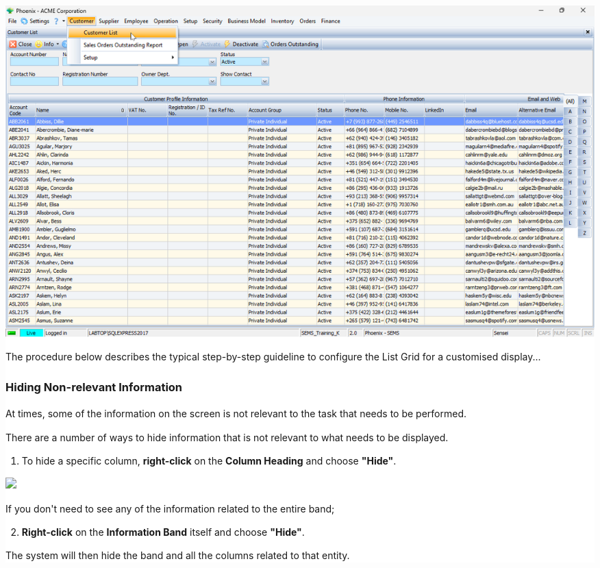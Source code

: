 ![](../static/img/docs/PHOENIXUI/image06.png)   

The procedure below describes the typical step-by-step guideline to configure the List Grid for a customised display...  

### Hiding Non-relevant Information  

At times, some of the information on the screen is not relevant to the task that needs to be performed.

There are a number of ways to hide information that is not relevant to what needs to be displayed.  

1.  To hide a specific column, **right-click** on the **Column Heading** and choose **"Hide"**.  

![](../static/img/docs/PHOENIXUI/Hide-Cols.gif)   

If you don't need to see any of the information related to the entire band;  

2.  **Right-click** on the **Information Band** itself and choose **"Hide"**.

The system will then hide the band and all the columns related to that entity.  
